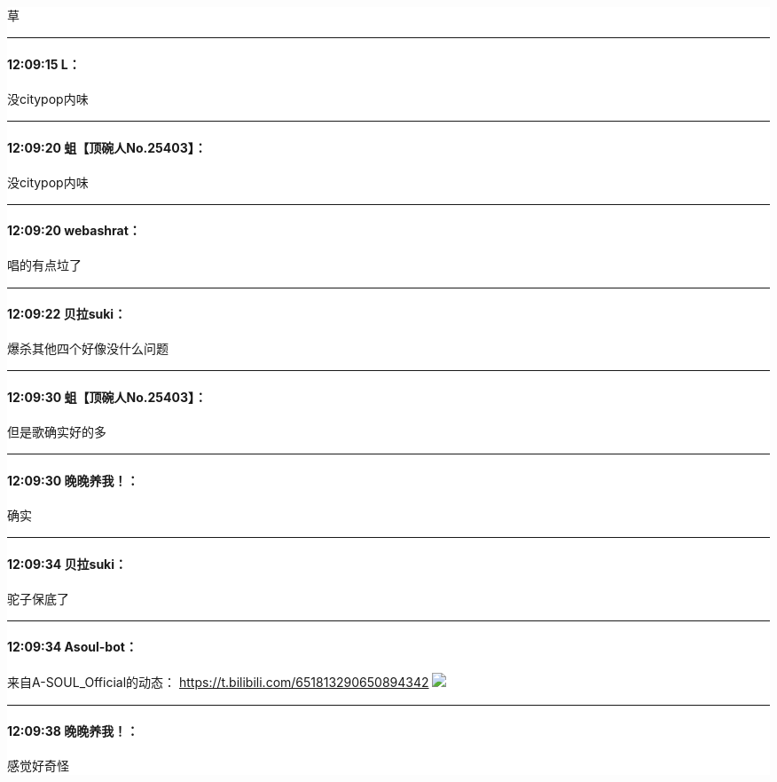 草

*****

#### 12:09:15  L：

没citypop内味

*****

#### 12:09:20  蛆【顶碗人No.25403】：

没citypop内味

*****

#### 12:09:20  webashrat：

唱的有点垃了

*****

#### 12:09:22  贝拉suki：

爆杀其他四个好像没什么问题

*****

#### 12:09:30  蛆【顶碗人No.25403】：

但是歌确实好的多

*****

#### 12:09:30  晚晚养我！：

确实

*****

#### 12:09:34  贝拉suki：

驼子保底了

*****

#### 12:09:34  Asoul-bot：

来自A-SOUL_Official的动态：
https://t.bilibili.com/651813290650894342
![](http://gchat.qpic.cn/gchatpic_new/3408592334/614391357-3081651332-DABB2A349BC207E0BCC70B716B121E3E/0?term=2")

*****

#### 12:09:38  晚晚养我！：

感觉好奇怪
